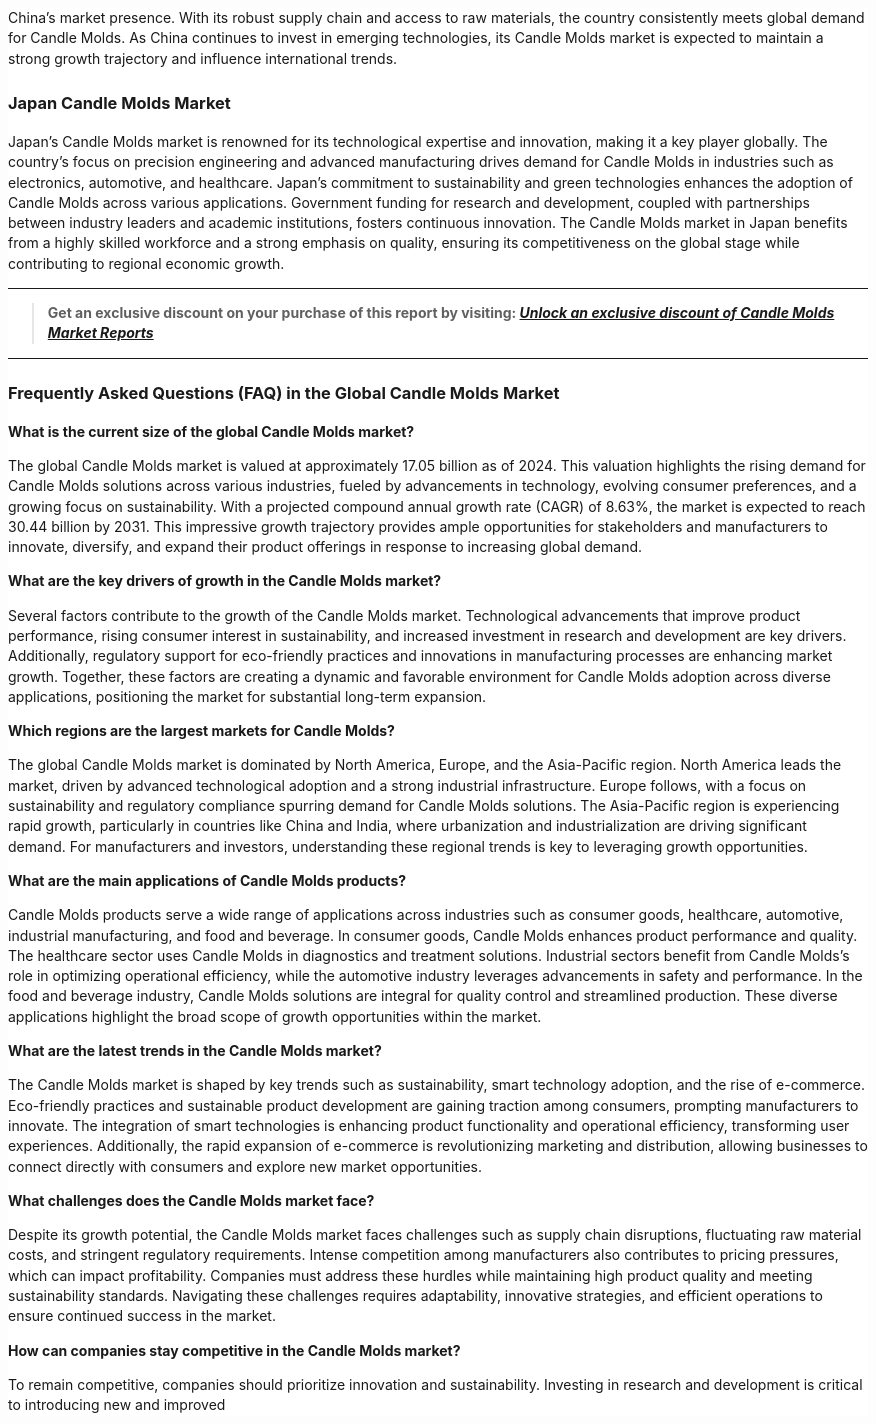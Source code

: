 China&rsquo;s market presence. With its robust supply chain and access to raw materials, the country consistently meets global demand for Candle Molds. As China continues to invest in emerging technologies, its Candle Molds market is expected to maintain a strong growth trajectory and influence international trends.</p><h3>Japan Candle Molds Market</h3><p>Japan&rsquo;s Candle Molds market is renowned for its technological expertise and innovation, making it a key player globally. The country&rsquo;s focus on precision engineering and advanced manufacturing drives demand for Candle Molds in industries such as electronics, automotive, and healthcare. Japan&rsquo;s commitment to sustainability and green technologies enhances the adoption of Candle Molds across various applications. Government funding for research and development, coupled with partnerships between industry leaders and academic institutions, fosters continuous innovation. The Candle Molds market in Japan benefits from a highly skilled workforce and a strong emphasis on quality, ensuring its competitiveness on the global stage while contributing to regional economic growth.</p><hr /><blockquote><p><strong>Get an exclusive discount on your purchase of this report by visiting: <em><a href="://marketresearchpulse.com/ask-for-discount/114972?utm_source=Github&amp;utm_medium=0111">Unlock an exclusive discount of Candle Molds Market Reports</a></em>&nbsp;</strong></p></blockquote><hr /><h3>Frequently Asked Questions (FAQ) in the Global Candle Molds Market</h3><p><strong>What is the current size of the global Candle Molds market?</strong></p><p>The global Candle Molds market is valued at approximately 17.05 billion as of 2024. This valuation highlights the rising demand for Candle Molds solutions across various industries, fueled by advancements in technology, evolving consumer preferences, and a growing focus on sustainability. With a projected compound annual growth rate (CAGR) of 8.63%, the market is expected to reach 30.44 billion by 2031. This impressive growth trajectory provides ample opportunities for stakeholders and manufacturers to innovate, diversify, and expand their product offerings in response to increasing global demand.</p><p><strong>What are the key drivers of growth in the Candle Molds market?</strong></p><p>Several factors contribute to the growth of the Candle Molds market. Technological advancements that improve product performance, rising consumer interest in sustainability, and increased investment in research and development are key drivers. Additionally, regulatory support for eco-friendly practices and innovations in manufacturing processes are enhancing market growth. Together, these factors are creating a dynamic and favorable environment for Candle Molds adoption across diverse applications, positioning the market for substantial long-term expansion.</p><p><strong>Which regions are the largest markets for Candle Molds?</strong></p><p>The global Candle Molds market is dominated by North America, Europe, and the Asia-Pacific region. North America leads the market, driven by advanced technological adoption and a strong industrial infrastructure. Europe follows, with a focus on sustainability and regulatory compliance spurring demand for Candle Molds solutions. The Asia-Pacific region is experiencing rapid growth, particularly in countries like China and India, where urbanization and industrialization are driving significant demand. For manufacturers and investors, understanding these regional trends is key to leveraging growth opportunities.</p><p><strong>What are the main applications of Candle Molds products?</strong></p><p>Candle Molds products serve a wide range of applications across industries such as consumer goods, healthcare, automotive, industrial manufacturing, and food and beverage. In consumer goods, Candle Molds enhances product performance and quality. The healthcare sector uses Candle Molds in diagnostics and treatment solutions. Industrial sectors benefit from Candle Molds&rsquo;s role in optimizing operational efficiency, while the automotive industry leverages advancements in safety and performance. In the food and beverage industry, Candle Molds solutions are integral for quality control and streamlined production. These diverse applications highlight the broad scope of growth opportunities within the market.</p><p><strong>What are the latest trends in the Candle Molds market?</strong></p><p>The Candle Molds market is shaped by key trends such as sustainability, smart technology adoption, and the rise of e-commerce. Eco-friendly practices and sustainable product development are gaining traction among consumers, prompting manufacturers to innovate. The integration of smart technologies is enhancing product functionality and operational efficiency, transforming user experiences. Additionally, the rapid expansion of e-commerce is revolutionizing marketing and distribution, allowing businesses to connect directly with consumers and explore new market opportunities.</p><p><strong>What challenges does the Candle Molds market face?</strong></p><p>Despite its growth potential, the Candle Molds market faces challenges such as supply chain disruptions, fluctuating raw material costs, and stringent regulatory requirements. Intense competition among manufacturers also contributes to pricing pressures, which can impact profitability. Companies must address these hurdles while maintaining high product quality and meeting sustainability standards. Navigating these challenges requires adaptability, innovative strategies, and efficient operations to ensure continued success in the market.</p><p><strong>How can companies stay competitive in the Candle Molds market?</strong></p><p>To remain competitive, companies should prioritize innovation and sustainability. Investing in research and development is critical to introducing new and improved